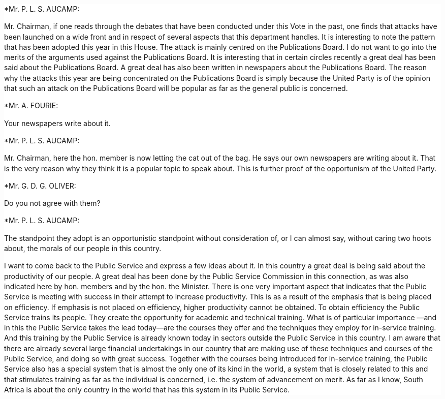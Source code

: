 
</speech>

<speech by="#aucamp">

<from>*Mr. <person refersTo="hansard_za">P. L. S. AUCAMP</person>:</from>

<p>Mr. Chairman, if one reads through the debates that have been conducted under this Vote in the past, one finds that attacks have been launched on a wide front and in respect of several aspects that this department handles. It is interesting to note the pattern that has been adopted this year in this House. The attack is mainly centred on the Publications Board. I do not want to go into the merits of the arguments used against the Publications Board. It is interesting that in certain circles recently a great deal has been said about the Publications Board. A great deal has also been written in newspapers about the Publications Board. The reason why the attacks this year are being concentrated on the Publications Board is simply because the United Party is of the opinion that such an attack on the Publications Board will be popular as far as the general public is concerned.</p>

</speech>

<speech by="#fourie">

<from>*Mr. <person refersTo="hansard_za">A. FOURIE</person>:</from>

<p>Your newspapers write about it.</p>

</speech>

<speech by="#aucamp">

<from>*Mr. <person refersTo="hansard_za">P. L. S. AUCAMP</person>:</from>

<p>Mr. Chairman, here the hon. member is now letting the cat out of the bag. He says our own newspapers are writing about it. That is the very reason why they think it is a popular topic to speak about. This is further proof of the opportunism of the United Party.</p>

</speech>

<speech by="#oliver">

<from>*Mr. <person refersTo="hansard_za">G. D. G. OLIVER</person>:</from>

<p>Do you not agree with them?</p>

</speech>

<speech by="#aucamp">

<from>*Mr. <person refersTo="hansard_za">P. L. S. AUCAMP</person>:</from>

<p>The standpoint they adopt is an opportunistic standpoint without consideration of, or I can almost say, without caring two hoots about, the morals of our people in this country.</p>

<p>I want to come back to the Public Service and express a few ideas about it. In this country a great deal is being said about the productivity of our people. A great deal has been done by the Public Service Commission in this connection, as was also indicated here by hon. members and by the hon. the Minister. There is one very important aspect that indicates that the Public Service is meeting with success in their attempt to increase productivity. This is as a result of the emphasis that is being placed on efficiency. If emphasis is not placed on efficiency, higher productivity cannot be obtained. To obtain efficiency the Public Service trains its people. They create the opportunity for academic and technical training. What is of particular importance &#x2014;and in this the Public Service takes the lead today&#x2014;are the courses they offer and the techniques they employ for in-service training. And this training by the Public Service is already known today in sectors outside the Public Service in this country. I am aware that there are already several large financial undertakings in our country that are making use of these techniques and courses of the Public Service, and doing so with great success. Together with the courses being introduced for in-service training, the Public Service also has a special system that is almost the only one of its kind in the world, a system that is closely related to this and that stimulates training as far as the individual is concerned, i.e. the system of advancement on merit. As far as I know, South Africa is about the only country in the world that has this system in its Public Service.</p>
